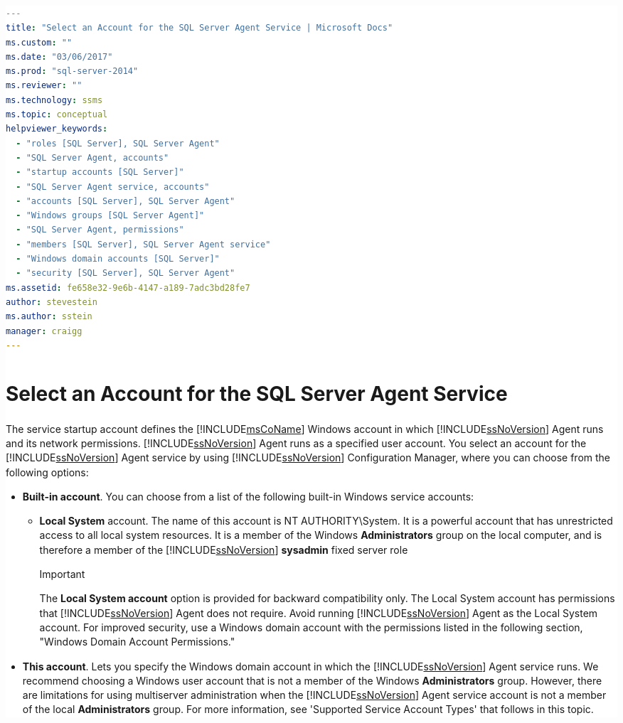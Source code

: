```yaml
---
title: "Select an Account for the SQL Server Agent Service | Microsoft Docs"
ms.custom: ""
ms.date: "03/06/2017"
ms.prod: "sql-server-2014"
ms.reviewer: ""
ms.technology: ssms
ms.topic: conceptual
helpviewer_keywords: 
  - "roles [SQL Server], SQL Server Agent"
  - "SQL Server Agent, accounts"
  - "startup accounts [SQL Server]"
  - "SQL Server Agent service, accounts"
  - "accounts [SQL Server], SQL Server Agent"
  - "Windows groups [SQL Server Agent]"
  - "SQL Server Agent, permissions"
  - "members [SQL Server], SQL Server Agent service"
  - "Windows domain accounts [SQL Server]"
  - "security [SQL Server], SQL Server Agent"
ms.assetid: fe658e32-9e6b-4147-a189-7adc3bd28fe7
author: stevestein
ms.author: sstein
manager: craigg
---
```

# Select an Account for the SQL Server Agent Service
  The service startup account defines the [!INCLUDE[msCoName](../../includes/msconame-md.md)] Windows account in which [!INCLUDE[ssNoVersion](../../includes/ssnoversion-md.md)] Agent runs and its network permissions. [!INCLUDE[ssNoVersion](../../includes/ssnoversion-md.md)] Agent runs as a specified user account. You select an account for the [!INCLUDE[ssNoVersion](../../includes/ssnoversion-md.md)] Agent service by using [!INCLUDE[ssNoVersion](../../includes/ssnoversion-md.md)] Configuration Manager, where you can choose from the following options:  
  
-   **Built-in account**. You can choose from a list of the following built-in Windows service accounts:  
  
    -   **Local System** account. The name of this account is NT AUTHORITY\System. It is a powerful account that has unrestricted access to all local system resources. It is a member of the Windows **Administrators** group on the local computer, and is therefore a member of the [!INCLUDE[ssNoVersion](../../includes/ssnoversion-md.md)] **sysadmin** fixed server role  
  
        > [!IMPORTANT]  
        >  The **Local System account** option is provided for backward compatibility only. The Local System account has permissions that [!INCLUDE[ssNoVersion](../../includes/ssnoversion-md.md)] Agent does not require. Avoid running [!INCLUDE[ssNoVersion](../../includes/ssnoversion-md.md)] Agent as the Local System account. For improved security, use a Windows domain account with the permissions listed in the following section, "Windows Domain Account Permissions."  
  
-   **This account**. Lets you specify the Windows domain account in which the [!INCLUDE[ssNoVersion](../../includes/ssnoversion-md.md)] Agent service runs. We recommend choosing a Windows user account that is not a member of the Windows **Administrators** group. However, there are limitations for using multiserver administration when the [!INCLUDE[ssNoVersion](../../includes/ssnoversion-md.md)] Agent service account is not a member of the local **Administrators** group. For more information, see 'Supported Service Account Types' that follows in this topic.  
  